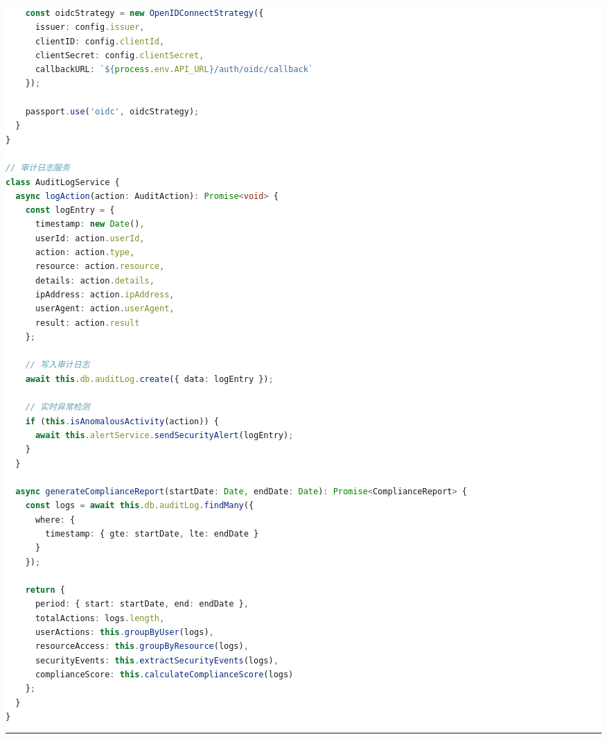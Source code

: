 ```typescript
    const oidcStrategy = new OpenIDConnectStrategy({
      issuer: config.issuer,
      clientID: config.clientId,
      clientSecret: config.clientSecret,
      callbackURL: `${process.env.API_URL}/auth/oidc/callback`
    });
    
    passport.use('oidc', oidcStrategy);
  }
}

// 审计日志服务
class AuditLogService {
  async logAction(action: AuditAction): Promise<void> {
    const logEntry = {
      timestamp: new Date(),
      userId: action.userId,
      action: action.type,
      resource: action.resource,
      details: action.details,
      ipAddress: action.ipAddress,
      userAgent: action.userAgent,
      result: action.result
    };
    
    // 写入审计日志
    await this.db.auditLog.create({ data: logEntry });
    
    // 实时异常检测
    if (this.isAnomalousActivity(action)) {
      await this.alertService.sendSecurityAlert(logEntry);
    }
  }
  
  async generateComplianceReport(startDate: Date, endDate: Date): Promise<ComplianceReport> {
    const logs = await this.db.auditLog.findMany({
      where: {
        timestamp: { gte: startDate, lte: endDate }
      }
    });
    
    return {
      period: { start: startDate, end: endDate },
      totalActions: logs.length,
      userActions: this.groupByUser(logs),
      resourceAccess: this.groupByResource(logs),
      securityEvents: this.extractSecurityEvents(logs),
      complianceScore: this.calculateComplianceScore(logs)
    };
  }
}
```

---